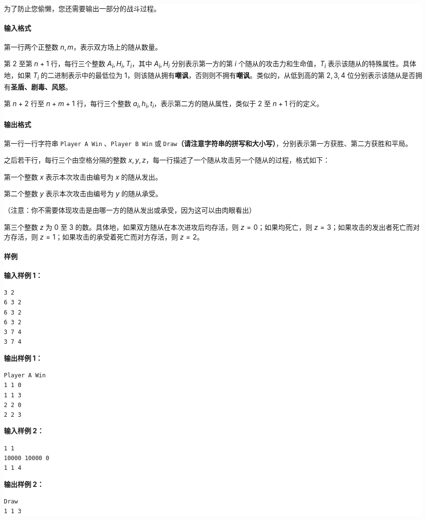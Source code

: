 为了防止您偷懒，您还需要输出一部分的战斗过程。

#### 输入格式

第一行两个正整数 $n,m$，表示双方场上的随从数量。

第 $2$ 至第 $n+1$ 行，每行三个整数 $A_i,H_i,T_i$，其中 $A_i,H_i$ 分别表示第一方的第 $i$ 个随从的攻击力和生命值，$T_i$ 表示该随从的特殊属性。具体地，如果 $T_i$ 的二进制表示中的最低位为 $1$，则该随从拥有**嘲讽**，否则则不拥有**嘲讽**。类似的，从低到高的第 $2,3,4$ 位分别表示该随从是否拥有**圣盾、剧毒、风怒**。

第 $n+2$ 行至 $n+m+1$ 行，每行三个整数 $a_i,h_i,t_i$，表示第二方的随从属性，类似于 $2$ 至 $n+1$ 行的定义。

#### 输出格式

第一行一行字符串 `Player A Win` 、`Player B Win` 或 `Draw`**（请注意字符串的拼写和大小写）**，分别表示第一方获胜、第二方获胜和平局。

之后若干行，每行三个由空格分隔的整数 $x,y,z$，每一行描述了一个随从攻击另一个随从的过程，格式如下：

第一个整数 $x$ 表示本次攻击由编号为 $x$ 的随从发出。

第二个整数 $y$ 表示本次攻击由编号为 $y$ 的随从承受。

（注意：你不需要体现攻击是由哪一方的随从发出或承受，因为这可以由肉眼看出）

第三个整数 $z$ 为 $0$ 至 $3$ 的数。具体地，如果双方随从在本次进攻后均存活，则 $z=0$；如果均死亡，则 $z=3$；如果攻击的发出者死亡而对方存活，则 $z=1$；如果攻击的承受着死亡而对方存活，则 $z=2$。

#### 样例

**输入样例 1：**

```
3 2
6 3 2
6 3 2
6 3 2
3 7 4
3 7 4
```

**输出样例 1：**

```
Player A Win
1 1 0
1 1 3
2 2 0
2 2 3
```

**输入样例 2：**

```
1 1
10000 10000 0
1 1 4
```

**输出样例 2：**

```
Draw
1 1 3
```
